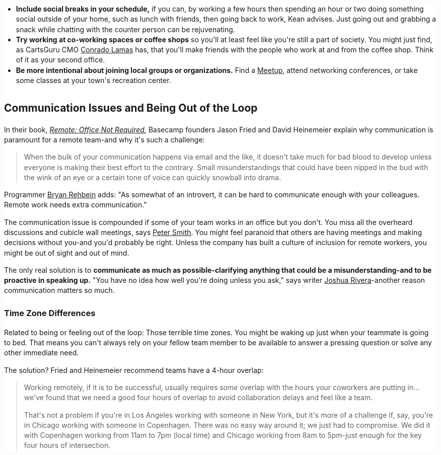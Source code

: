   * **Include social breaks in your schedule,** if you can, by working a few hours then spending an hour or two doing something social outside of your home, such as lunch with friends, then going back to work, Kean advises. Just going out and grabbing a snack while chatting with the counter person can be rejuvenating. 
  * **Try working at co-working spaces or coffee shops** so you'll at least feel like you're still a part of society. You might just find, as CartsGuru CMO [Conrado Lamas](https://twitter.com/ConradoLamas/status/838816211626516480) has, that you'll make friends with the people who work at and from the coffee shop. Think of it as your second office.
  * **Be more intentional about joining local groups or organizations.** Find a [Meetup](http://www.meetup.com/), attend networking conferences, or take some classes at your town's recreation center. 

## Communication Issues and Being Out of the Loop

In their book, _[Remote: Office Not Required](https://37signals.com/remote),_ Basecamp founders Jason Fried and David Heinemeier explain why communication is paramount for a remote team-and why it's such a challenge:

> When the bulk of your communication happens via email and the like, it doesn't take much for bad blood to develop unless everyone is making their best effort to the contrary. Small misunderstandings that could have been nipped in the bud with the wink of an eye or a certain tone of voice can quickly snowball into drama.

Programmer [Bryan Rehbein](https://twitter.com/redbeard0x0A/status/838817384659984390) adds: "As somewhat of an introvert, it can be hard to communicate enough with your colleagues. Remote work needs extra communication."

The communication issue is compounded if some of your team works in an office but you don't. You miss all the overheard discussions and cubicle wall meetings, says [Peter Smith](https://twitter.com/pasmith/status/838819317579927552). You might feel paranoid that others are having meetings and making decisions without you-and you'd probably be right. Unless the company has built a culture of inclusion for remote workers, you might be out of sight and out of mind.

The only real solution is to **communicate as much as possible-clarifying anything that could be a misunderstanding-and to be proactive in speaking up.** "You have no idea how well you're doing unless you ask," says writer [Joshua Rivera](https://twitter.com/jmrivera02/status/838815649761755137)-another reason communication matters so much.

### Time Zone Differences

Related to being or feeling out of the loop: Those terrible time zones. You might be waking up just when your teammate is going to bed. That means you can't always rely on your fellow team member to be available to answer a pressing question or solve any other immediate need.

The solution? Fried and Heinemeier recommend teams have a 4-hour overlap:

> Working remotely, if it is to be successful, usually requires _some_ overlap with the hours your coworkers are putting in…we've found that we need a good four hours of overlap to avoid collaboration delays and feel like a team.
> 
> That's not a problem if you're in Los Angeles working with someone in New York, but it's more of a challenge if, say, you're in Chicago working with someone in Copenhagen. There was no easy way around it; we just had to compromise. We did it with Copenhagen working from 11am to 7pm (local time) and Chicago working from 8am to 5pm-just enough for the key four hours of intersection.
